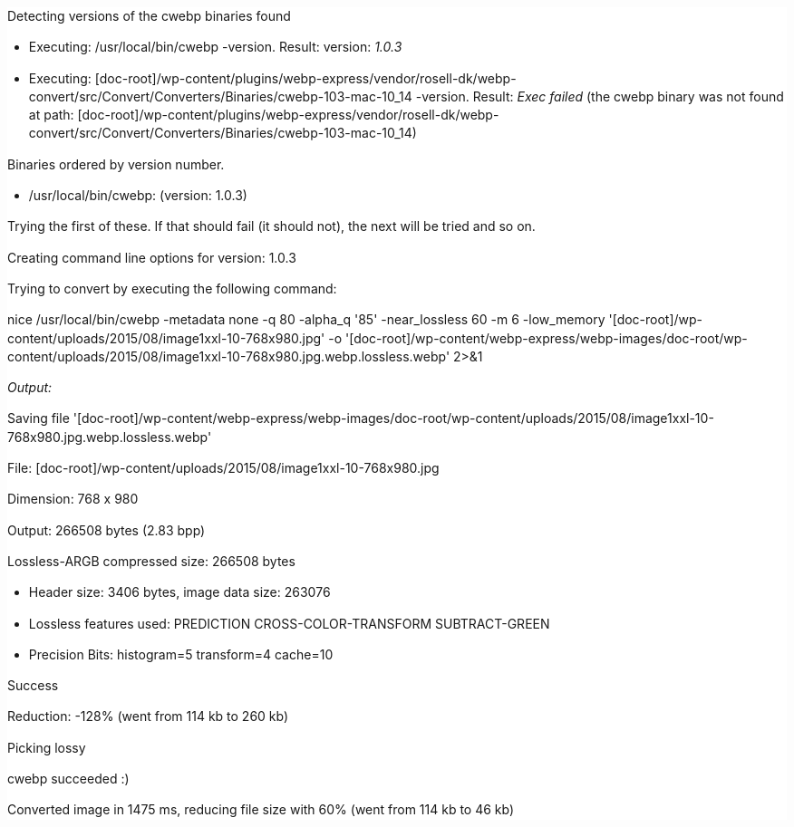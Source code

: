 Detecting versions of the cwebp binaries found

- Executing: /usr/local/bin/cwebp -version. Result: version: *1.0.3*

- Executing: [doc-root]/wp-content/plugins/webp-express/vendor/rosell-dk/webp-convert/src/Convert/Converters/Binaries/cwebp-103-mac-10_14 -version. Result: *Exec failed* (the cwebp binary was not found at path: [doc-root]/wp-content/plugins/webp-express/vendor/rosell-dk/webp-convert/src/Convert/Converters/Binaries/cwebp-103-mac-10_14)

Binaries ordered by version number.

- /usr/local/bin/cwebp: (version: 1.0.3)

Trying the first of these. If that should fail (it should not), the next will be tried and so on.

Creating command line options for version: 1.0.3

Trying to convert by executing the following command:

nice /usr/local/bin/cwebp -metadata none -q 80 -alpha_q '85' -near_lossless 60 -m 6 -low_memory '[doc-root]/wp-content/uploads/2015/08/image1xxl-10-768x980.jpg' -o '[doc-root]/wp-content/webp-express/webp-images/doc-root/wp-content/uploads/2015/08/image1xxl-10-768x980.jpg.webp.lossless.webp' 2>&1


*Output:* 

Saving file '[doc-root]/wp-content/webp-express/webp-images/doc-root/wp-content/uploads/2015/08/image1xxl-10-768x980.jpg.webp.lossless.webp'

File:      [doc-root]/wp-content/uploads/2015/08/image1xxl-10-768x980.jpg

Dimension: 768 x 980

Output:    266508 bytes (2.83 bpp)

Lossless-ARGB compressed size: 266508 bytes

  * Header size: 3406 bytes, image data size: 263076

  * Lossless features used: PREDICTION CROSS-COLOR-TRANSFORM SUBTRACT-GREEN

  * Precision Bits: histogram=5 transform=4 cache=10


Success

Reduction: -128% (went from 114 kb to 260 kb)


Picking lossy

cwebp succeeded :)


Converted image in 1475 ms, reducing file size with 60% (went from 114 kb to 46 kb)

